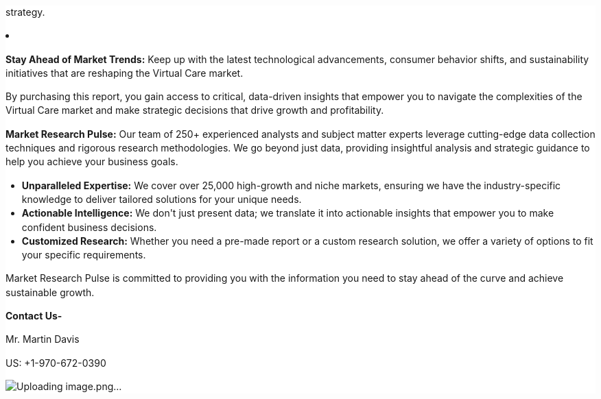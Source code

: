 strategy.</p></li><li><p><strong>Stay Ahead of Market Trends:</strong> Keep up with the latest technological advancements, consumer behavior shifts, and sustainability initiatives that are reshaping the Virtual Care market.</p></li></ol><p>By purchasing this report, you gain access to critical, data-driven insights that empower you to navigate the complexities of the Virtual Care market and make strategic decisions that drive growth and profitability.</p><p><strong>Market Research Pulse:</strong>&nbsp;Our team of 250+ experienced analysts and subject matter experts leverage cutting-edge data collection techniques and rigorous research methodologies. We go beyond just data, providing insightful analysis and strategic guidance to help you achieve your business goals.</p><ul><li><strong>Unparalleled Expertise:</strong>&nbsp;We cover over 25,000 high-growth and niche markets, ensuring we have the industry-specific knowledge to deliver tailored solutions for your unique needs.</li><li><strong>Actionable Intelligence:</strong>&nbsp;We don't just present data; we translate it into actionable insights that empower you to make confident business decisions.</li><li><strong>Customized Research:</strong>&nbsp;Whether you need a pre-made report or a custom research solution, we offer a variety of options to fit your specific requirements.</li></ul><p>Market Research Pulse is committed to providing you with the information you need to stay ahead of the curve and achieve sustainable growth.</p><p><strong>Contact Us-</strong></p><p>Mr. Martin Davis</p><p>US: +1-970-672-0390</p>
![Uploading image.png…]()

